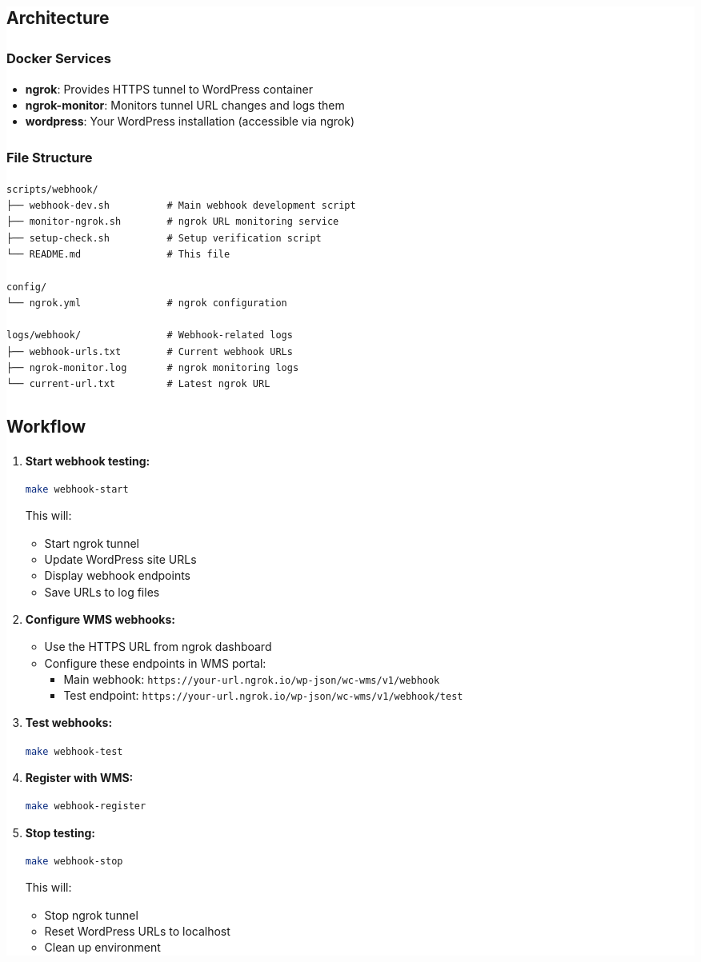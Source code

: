## Architecture

### Docker Services
- **ngrok**: Provides HTTPS tunnel to WordPress container
- **ngrok-monitor**: Monitors tunnel URL changes and logs them
- **wordpress**: Your WordPress installation (accessible via ngrok)

### File Structure
```
scripts/webhook/
├── webhook-dev.sh          # Main webhook development script
├── monitor-ngrok.sh        # ngrok URL monitoring service
├── setup-check.sh          # Setup verification script
└── README.md               # This file

config/
└── ngrok.yml               # ngrok configuration

logs/webhook/               # Webhook-related logs
├── webhook-urls.txt        # Current webhook URLs
├── ngrok-monitor.log       # ngrok monitoring logs
└── current-url.txt         # Latest ngrok URL
```

## Workflow

1. **Start webhook testing:**
   ```bash
   make webhook-start
   ```
   This will:
   - Start ngrok tunnel
   - Update WordPress site URLs
   - Display webhook endpoints
   - Save URLs to log files

2. **Configure WMS webhooks:**
   - Use the HTTPS URL from ngrok dashboard
   - Configure these endpoints in WMS portal:
     - Main webhook: `https://your-url.ngrok.io/wp-json/wc-wms/v1/webhook`
     - Test endpoint: `https://your-url.ngrok.io/wp-json/wc-wms/v1/webhook/test`

3. **Test webhooks:**
   ```bash
   make webhook-test
   ```

4. **Register with WMS:**
   ```bash
   make webhook-register
   ```

5. **Stop testing:**
   ```bash
   make webhook-stop
   ```
   This will:
   - Stop ngrok tunnel
   - Reset WordPress URLs to localhost
   - Clean up environment
